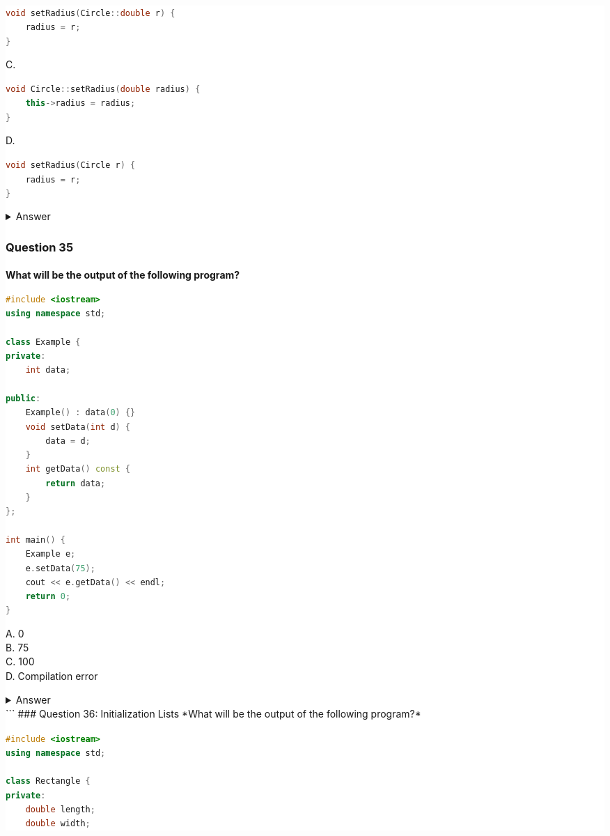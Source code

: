 ```cpp
void setRadius(Circle::double r) {
    radius = r;
}
```
C.
```cpp
void Circle::setRadius(double radius) {
    this->radius = radius;
}
```
D.
```cpp
void setRadius(Circle r) {
    radius = r;
}
```

<details><summary>Answer</summary></details>

### Question 35
**What will be the output of the following program?**

```cpp
#include <iostream>
using namespace std;

class Example {
private:
    int data;

public:
    Example() : data(0) {}
    void setData(int d) {
        data = d;
    }
    int getData() const {
        return data;
    }
};

int main() {
    Example e;
    e.setData(75);
    cout << e.getData() << endl;
    return 0;
}
```
A. 0  
B. 75  
C. 100  
D. Compilation error

<details><summary>Answer</summary></details>
```
### Question 36: Initialization Lists
*What will be the output of the following program?*

```cpp
#include <iostream>
using namespace std;

class Rectangle {
private:
    double length;
    double width;

```